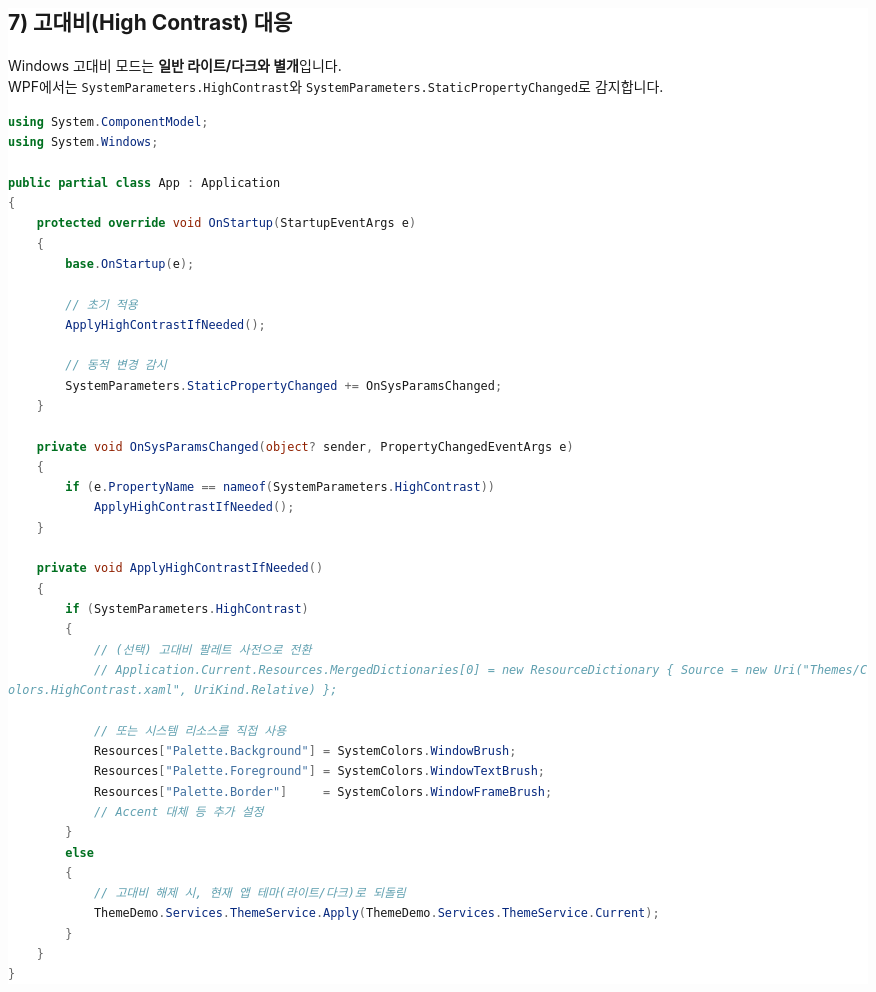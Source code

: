 
## 7) 고대비(High Contrast) 대응

Windows 고대비 모드는 **일반 라이트/다크와 별개**입니다.  
WPF에서는 `SystemParameters.HighContrast`와 `SystemParameters.StaticPropertyChanged`로 감지합니다.

```csharp
using System.ComponentModel;
using System.Windows;

public partial class App : Application
{
    protected override void OnStartup(StartupEventArgs e)
    {
        base.OnStartup(e);

        // 초기 적용
        ApplyHighContrastIfNeeded();

        // 동적 변경 감시
        SystemParameters.StaticPropertyChanged += OnSysParamsChanged;
    }

    private void OnSysParamsChanged(object? sender, PropertyChangedEventArgs e)
    {
        if (e.PropertyName == nameof(SystemParameters.HighContrast))
            ApplyHighContrastIfNeeded();
    }

    private void ApplyHighContrastIfNeeded()
    {
        if (SystemParameters.HighContrast)
        {
            // (선택) 고대비 팔레트 사전으로 전환
            // Application.Current.Resources.MergedDictionaries[0] = new ResourceDictionary { Source = new Uri("Themes/Colors.HighContrast.xaml", UriKind.Relative) };

            // 또는 시스템 리소스를 직접 사용
            Resources["Palette.Background"] = SystemColors.WindowBrush;
            Resources["Palette.Foreground"] = SystemColors.WindowTextBrush;
            Resources["Palette.Border"]     = SystemColors.WindowFrameBrush;
            // Accent 대체 등 추가 설정
        }
        else
        {
            // 고대비 해제 시, 현재 앱 테마(라이트/다크)로 되돌림
            ThemeDemo.Services.ThemeService.Apply(ThemeDemo.Services.ThemeService.Current);
        }
    }
}
```
